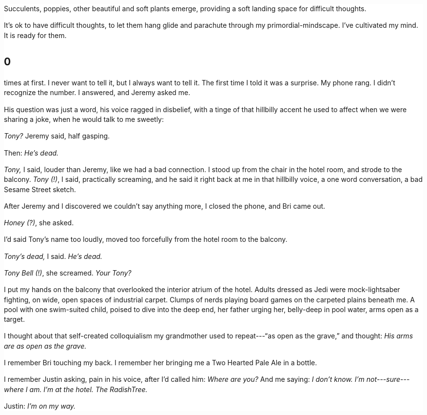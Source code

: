 Succulents, poppies, other beautiful and soft plants emerge, providing a
soft landing space for difficult thoughts.

It’s ok to have difficult thoughts, to let them hang glide and parachute
through my primordial-mindscape. I’ve cultivated my mind. It is ready
for them.

## 0

times at first. I never want to tell it, but I always want to tell it.
The first time I told it was a surprise. My phone rang. I didn’t
recognize the number. I answered, and Jeremy asked me.

His question was just a word, his voice ragged in disbelief, with a
tinge of that hillbilly accent he used to affect when we were sharing a
joke, when he would talk to me sweetly:

*Tony?* Jeremy said, half gasping.

Then: *He’s dead.*

*Tony,* I said, louder than Jeremy, like we had a bad connection. I
stood up from the chair in the hotel room, and strode to the balcony.
*Tony (!)*, I said, practically screaming, and he said it right back at
me in that hillbilly voice, a one word conversation, a bad Sesame Street
sketch.

After Jeremy and I discovered we couldn’t say anything more, I closed
the phone, and Bri came out.

*Honey (?)*, she asked.

I’d said Tony’s name too loudly, moved too forcefully from the hotel
room to the balcony.

*Tony’s dead,* I said. *He’s dead.*

*Tony Bell (!)*, she screamed. *Your Tony?*

I put my hands on the balcony that overlooked the interior atrium of the
hotel. Adults dressed as Jedi were mock-lightsaber fighting, on wide,
open spaces of industrial carpet. Clumps of nerds playing board games on
the carpeted plains beneath me. A pool with one swim-suited child,
poised to dive into the deep end, her father urging her, belly-deep in
pool water, arms open as a target.

I thought about that self-created colloquialism my grandmother used to
repeat---“as open as the grave,” and thought: *His arms are as open as the
grave.*

I remember Bri touching my back. I remember her bringing me a Two
Hearted Pale Ale in a bottle.

I remember Justin asking, pain in his voice, after I’d called him:
*Where are you?* And me saying: *I don’t know. I’m not*---*sure*---*where I
am. I’m at the hotel. The RadishTree.*

Justin: *I’m on my way.*
